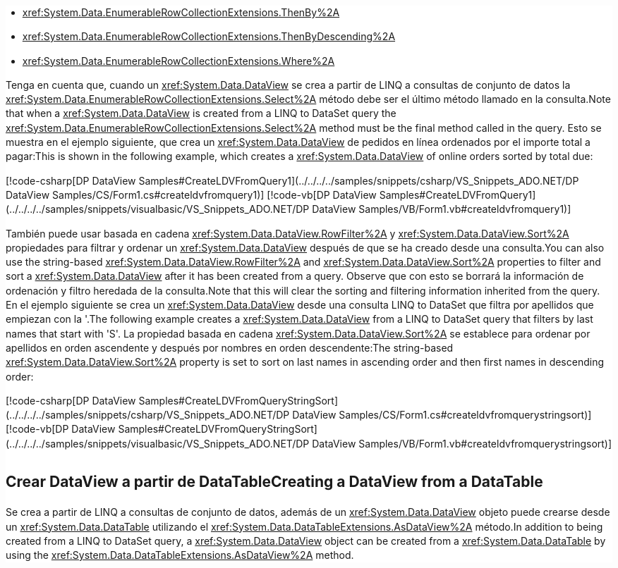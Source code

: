 - <xref:System.Data.EnumerableRowCollectionExtensions.ThenBy%2A>  
  
- <xref:System.Data.EnumerableRowCollectionExtensions.ThenByDescending%2A>  
  
- <xref:System.Data.EnumerableRowCollectionExtensions.Where%2A>  
  
 <span data-ttu-id="2c1d0-118">Tenga en cuenta que, cuando un <xref:System.Data.DataView> se crea a partir de LINQ a consultas de conjunto de datos la <xref:System.Data.EnumerableRowCollectionExtensions.Select%2A> método debe ser el último método llamado en la consulta.</span><span class="sxs-lookup"><span data-stu-id="2c1d0-118">Note that when a <xref:System.Data.DataView> is created from a LINQ to DataSet query the <xref:System.Data.EnumerableRowCollectionExtensions.Select%2A> method must be the final method called in the query.</span></span> <span data-ttu-id="2c1d0-119">Esto se muestra en el ejemplo siguiente, que crea un <xref:System.Data.DataView> de pedidos en línea ordenados por el importe total a pagar:</span><span class="sxs-lookup"><span data-stu-id="2c1d0-119">This is shown in the following example, which creates a <xref:System.Data.DataView> of online orders sorted by total due:</span></span>  
  
 [!code-csharp[DP DataView Samples#CreateLDVFromQuery1](../../../../samples/snippets/csharp/VS_Snippets_ADO.NET/DP DataView Samples/CS/Form1.cs#createldvfromquery1)]
 [!code-vb[DP DataView Samples#CreateLDVFromQuery1](../../../../samples/snippets/visualbasic/VS_Snippets_ADO.NET/DP DataView Samples/VB/Form1.vb#createldvfromquery1)]  
  
 <span data-ttu-id="2c1d0-120">También puede usar basada en cadena <xref:System.Data.DataView.RowFilter%2A> y <xref:System.Data.DataView.Sort%2A> propiedades para filtrar y ordenar un <xref:System.Data.DataView> después de que se ha creado desde una consulta.</span><span class="sxs-lookup"><span data-stu-id="2c1d0-120">You can also use the string-based <xref:System.Data.DataView.RowFilter%2A> and <xref:System.Data.DataView.Sort%2A> properties to filter and sort a <xref:System.Data.DataView> after it has been created from a query.</span></span> <span data-ttu-id="2c1d0-121">Observe que con esto se borrará la información de ordenación y filtro heredada de la consulta.</span><span class="sxs-lookup"><span data-stu-id="2c1d0-121">Note that this will clear the sorting and filtering information inherited from the query.</span></span> <span data-ttu-id="2c1d0-122">En el ejemplo siguiente se crea un <xref:System.Data.DataView> desde una consulta LINQ to DataSet que filtra por apellidos que empiezan con la '.</span><span class="sxs-lookup"><span data-stu-id="2c1d0-122">The following example creates a <xref:System.Data.DataView> from a LINQ to DataSet query that filters by last names that start with 'S'.</span></span> <span data-ttu-id="2c1d0-123">La propiedad basada en cadena <xref:System.Data.DataView.Sort%2A> se establece para ordenar por apellidos en orden ascendente y después por nombres en orden descendente:</span><span class="sxs-lookup"><span data-stu-id="2c1d0-123">The string-based <xref:System.Data.DataView.Sort%2A> property is set to sort on last names in ascending order and then first names in descending order:</span></span>  
  
 [!code-csharp[DP DataView Samples#CreateLDVFromQueryStringSort](../../../../samples/snippets/csharp/VS_Snippets_ADO.NET/DP DataView Samples/CS/Form1.cs#createldvfromquerystringsort)]
 [!code-vb[DP DataView Samples#CreateLDVFromQueryStringSort](../../../../samples/snippets/visualbasic/VS_Snippets_ADO.NET/DP DataView Samples/VB/Form1.vb#createldvfromquerystringsort)]  
  
## <a name="creating-a-dataview-from-a-datatable"></a><span data-ttu-id="2c1d0-124">Crear DataView a partir de DataTable</span><span class="sxs-lookup"><span data-stu-id="2c1d0-124">Creating a DataView from a DataTable</span></span>  
 <span data-ttu-id="2c1d0-125">Se crea a partir de LINQ a consultas de conjunto de datos, además de un <xref:System.Data.DataView> objeto puede crearse desde un <xref:System.Data.DataTable> utilizando el <xref:System.Data.DataTableExtensions.AsDataView%2A> método.</span><span class="sxs-lookup"><span data-stu-id="2c1d0-125">In addition to being created from a LINQ to DataSet query, a <xref:System.Data.DataView> object can be created from a <xref:System.Data.DataTable> by using the <xref:System.Data.DataTableExtensions.AsDataView%2A> method.</span></span>  
  
